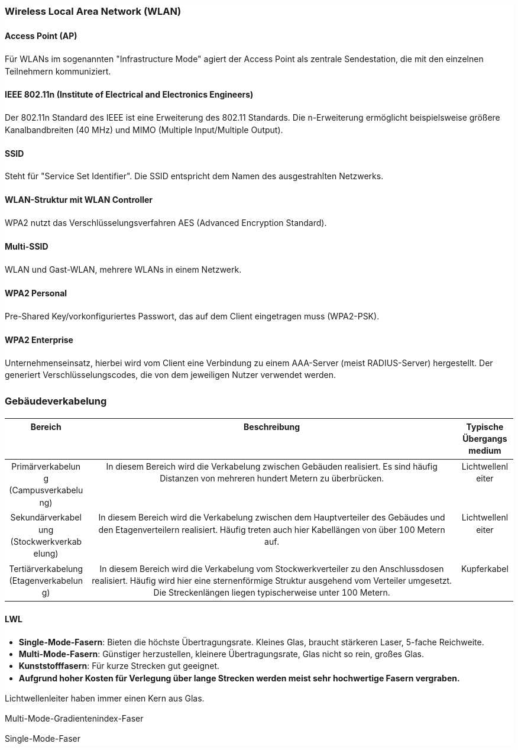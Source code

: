 ### Wireless Local Area Network (WLAN)

#### Access Point (AP)
Für WLANs im sogenannten "Infrastructure Mode" agiert der Access Point als zentrale Sendestation, die mit den einzelnen Teilnehmern kommuniziert.

#### IEEE 802.11n (Institute of Electrical and Electronics Engineers)
Der 802.11n Standard des IEEE ist eine Erweiterung des 802.11 Standards. Die n-Erweiterung ermöglicht beispielsweise größere Kanalbandbreiten (40 MHz) und MIMO (Multiple Input/Multiple Output).

#### SSID
Steht für "Service Set Identifier". Die SSID entspricht dem Namen des ausgestrahlten Netzwerks.

#### WLAN-Struktur mit WLAN Controller
WPA2 nutzt das Verschlüsselungsverfahren AES (Advanced Encryption Standard).

#### Multi-SSID
WLAN und Gast-WLAN, mehrere WLANs in einem Netzwerk.

#### WPA2 Personal
Pre-Shared Key/vorkonfiguriertes Passwort, das auf dem Client eingetragen muss (WPA2-PSK).

#### WPA2 Enterprise
Unternehmenseinsatz, hierbei wird vom Client eine Verbindung zu einem AAA-Server (meist RADIUS-Server) hergestellt. Der generiert Verschlüsselungscodes, die von dem jeweiligen Nutzer verwendet werden.

### Gebäudeverkabelung
 | Bereich | Beschreibung | Typische Übergangsmedium |
 | :--: | :--: | :--: |
 | Primärverkabelung (Campusverkabelung) | In diesem Bereich wird die Verkabelung zwischen Gebäuden realisiert. Es sind häufig Distanzen von mehreren hundert Metern zu überbrücken. | Lichtwellenleiter |
 | Sekundärverkabelung (Stockwerkverkabelung) | In diesem Bereich wird die Verkabelung zwischen dem Hauptverteiler des Gebäudes und den Etagenverteilern realisiert. Häufig treten auch hier Kabellängen von über 100 Metern auf. | Lichtwellenleiter |
 | Tertiärverkabelung (Etagenverkabelung) | In diesem Bereich wird die Verkabelung vom Stockwerkverteiler zu den Anschlussdosen realisiert. Häufig wird hier eine sternenförmige Struktur ausgehend vom Verteiler umgesetzt. Die Streckenlängen liegen typischerweise unter 100 Metern. | Kupferkabel |

#### LWL
- **Single-Mode-Fasern**: Bieten die höchste Übertragungsrate. Kleines Glas, braucht stärkeren Laser, 5-fache Reichweite.
- **Multi-Mode-Fasern**: Günstiger herzustellen, kleinere Übertragungsrate, Glas nicht so rein, großes Glas.
- **Kunststofffasern**: Für kurze Strecken gut geeignet.
- **Aufgrund hoher Kosten für Verlegung über lange Strecken werden meist sehr hochwertige Fasern vergraben.**

Lichtwellenleiter haben immer einen Kern aus Glas.

Multi-Mode-Gradientenindex-Faser

Single-Mode-Faser
